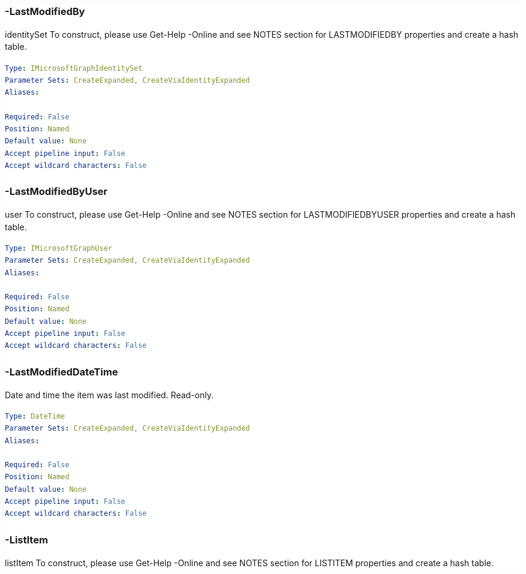 ### -LastModifiedBy
identitySet
To construct, please use Get-Help -Online and see NOTES section for LASTMODIFIEDBY properties and create a hash table.

```yaml
Type: IMicrosoftGraphIdentitySet
Parameter Sets: CreateExpanded, CreateViaIdentityExpanded
Aliases:

Required: False
Position: Named
Default value: None
Accept pipeline input: False
Accept wildcard characters: False
```

### -LastModifiedByUser
user
To construct, please use Get-Help -Online and see NOTES section for LASTMODIFIEDBYUSER properties and create a hash table.

```yaml
Type: IMicrosoftGraphUser
Parameter Sets: CreateExpanded, CreateViaIdentityExpanded
Aliases:

Required: False
Position: Named
Default value: None
Accept pipeline input: False
Accept wildcard characters: False
```

### -LastModifiedDateTime
Date and time the item was last modified.
Read-only.

```yaml
Type: DateTime
Parameter Sets: CreateExpanded, CreateViaIdentityExpanded
Aliases:

Required: False
Position: Named
Default value: None
Accept pipeline input: False
Accept wildcard characters: False
```

### -ListItem
listItem
To construct, please use Get-Help -Online and see NOTES section for LISTITEM properties and create a hash table.
